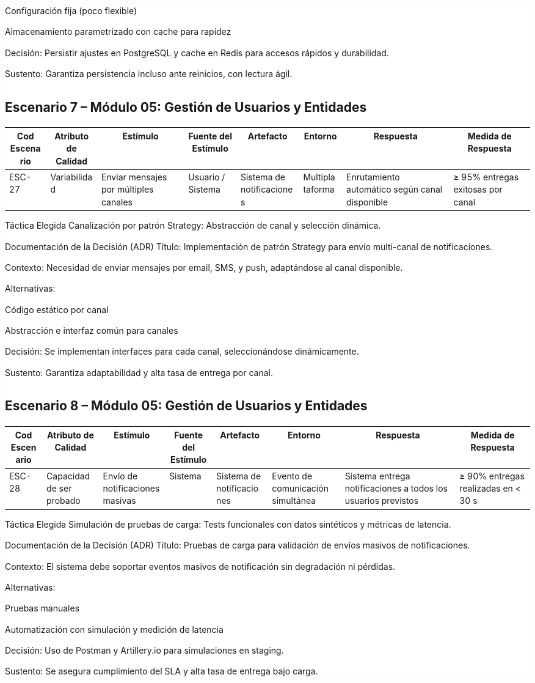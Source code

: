 Configuración fija (poco flexible)

Almacenamiento parametrizado con cache para rapidez

Decisión:
Persistir ajustes en PostgreSQL y cache en Redis para accesos rápidos y durabilidad.

Sustento:
Garantiza persistencia incluso ante reinicios, con lectura ágil.

## Escenario 7 – Módulo 05: Gestión de Usuarios y Entidades

| Cod Escenario | Atributo de Calidad | Estímulo                            | Fuente del Estímulo | Artefacto               | Entorno        | Respuesta                                          | Medida de Respuesta                          |
| ------------- | ------------------- | ----------------------------------- | -------------------- | ----------------------- | --------------- | -------------------------------------------------- | -------------------------------------------- |
| ESC-27        | Variabilidad        | Enviar mensajes por múltiples canales | Usuario / Sistema    | Sistema de notificaciones | Multiplataforma | Enrutamiento automático según canal disponible     | ≥ 95% entregas exitosas por canal            |

Táctica Elegida
Canalización por patrón Strategy: Abstracción de canal y selección dinámica.

Documentación de la Decisión (ADR)
Título:
Implementación de patrón Strategy para envío multi-canal de notificaciones.

Contexto:
Necesidad de enviar mensajes por email, SMS, y push, adaptándose al canal disponible.

Alternativas:

Código estático por canal

Abstracción e interfaz común para canales

Decisión:
Se implementan interfaces para cada canal, seleccionándose dinámicamente.

Sustento:
Garantiza adaptabilidad y alta tasa de entrega por canal.

## Escenario 8 – Módulo 05: Gestión de Usuarios y Entidades

| Cod Escenario | Atributo de Calidad       | Estímulo                    | Fuente del Estímulo | Artefacto                 | Entorno                      | Respuesta                                                 | Medida de Respuesta                       |
| ------------- | ------------------------- | --------------------------- | -------------------- | ------------------------- | ---------------------------- | --------------------------------------------------------- | ----------------------------------------- |
| ESC-28        | Capacidad de ser probado  | Envío de notificaciones masivas | Sistema             | Sistema de notificaciones | Evento de comunicación simultánea | Sistema entrega notificaciones a todos los usuarios previstos | ≥ 90% entregas realizadas en < 30 s       |

Táctica Elegida
Simulación de pruebas de carga: Tests funcionales con datos sintéticos y métricas de latencia.

Documentación de la Decisión (ADR)
Título:
Pruebas de carga para validación de envíos masivos de notificaciones.

Contexto:
El sistema debe soportar eventos masivos de notificación sin degradación ni pérdidas.

Alternativas:

Pruebas manuales

Automatización con simulación y medición de latencia

Decisión:
Uso de Postman y Artillery.io para simulaciones en staging.

Sustento:
Se asegura cumplimiento del SLA y alta tasa de entrega bajo carga.

